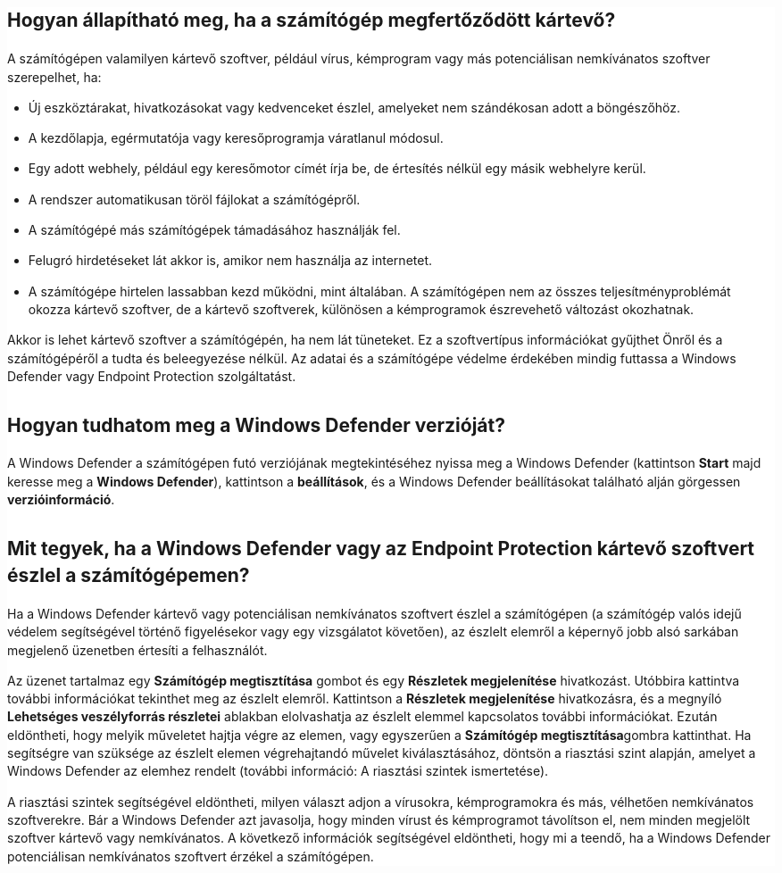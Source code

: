##  <a name="how-can-i-tell-if-my-computer-is-infected-with-malicious-software"></a>Hogyan állapítható meg, ha a számítógép megfertőződött kártevő?  

 A számítógépen valamilyen kártevő szoftver, például vírus, kémprogram vagy más potenciálisan nemkívánatos szoftver szerepelhet, ha:  

-   Új eszköztárakat, hivatkozásokat vagy kedvenceket észlel, amelyeket nem szándékosan adott a böngészőhöz.  

-   A kezdőlapja, egérmutatója vagy keresőprogramja váratlanul módosul.  

-   Egy adott webhely, például egy keresőmotor címét írja be, de értesítés nélkül egy másik webhelyre kerül.  

-   A rendszer automatikusan töröl fájlokat a számítógépről.  

-   A számítógépé más számítógépek támadásához használják fel.  

-   Felugró hirdetéseket lát akkor is, amikor nem használja az internetet.  

-   A számítógépe hirtelen lassabban kezd működni, mint általában. A számítógépen nem az összes teljesítményproblémát okozza kártevő szoftver, de a kártevő szoftverek, különösen a kémprogramok észrevehető változást okozhatnak.  

Akkor is lehet kártevő szoftver a számítógépén, ha nem lát tüneteket. Ez a szoftvertípus információkat gyűjthet Önről és a számítógépéről a tudta és beleegyezése nélkül. Az adatai és a számítógépe védelme érdekében mindig futtassa a Windows Defender vagy Endpoint Protection szolgáltatást.  

## <a name="how-can-i-find-the-version-of-windows-defender"></a>Hogyan tudhatom meg a Windows Defender verzióját?
 A Windows Defender a számítógépen futó verziójának megtekintéséhez nyissa meg a Windows Defender (kattintson **Start** majd keresse meg a **Windows Defender**), kattintson a **beállítások**, és a Windows Defender beállításokat található alján görgessen **verzióinformáció**.

##  <a name="what-should-i-do-if-windows-defender-or-endpoint-protection-detects-malicious-software-on-my-computer"></a>Mit tegyek, ha a Windows Defender vagy az Endpoint Protection kártevő szoftvert észlel a számítógépemen?  

 Ha a Windows Defender kártevő vagy potenciálisan nemkívánatos szoftvert észlel a számítógépen (a számítógép valós idejű védelem segítségével történő figyelésekor vagy egy vizsgálatot követően), az észlelt elemről a képernyő jobb alsó sarkában megjelenő üzenetben értesíti a felhasználót.  

 Az üzenet tartalmaz egy **Számítógép megtisztítása** gombot és egy **Részletek megjelenítése** hivatkozást. Utóbbira kattintva további információkat tekinthet meg az észlelt elemről. Kattintson a **Részletek megjelenítése** hivatkozásra, és a megnyíló **Lehetséges veszélyforrás részletei** ablakban elolvashatja az észlelt elemmel kapcsolatos további információkat. Ezután eldöntheti, hogy melyik műveletet hajtja végre az elemen, vagy egyszerűen a **Számítógép megtisztítása**gombra kattinthat. Ha segítségre van szüksége az észlelt elemen végrehajtandó művelet kiválasztásához, döntsön a riasztási szint alapján, amelyet a Windows Defender az elemhez rendelt (további információ: A riasztási szintek ismertetése).  

 A riasztási szintek segítségével eldöntheti, milyen választ adjon a vírusokra, kémprogramokra és más, vélhetően nemkívánatos szoftverekre. Bár a Windows Defender azt javasolja, hogy minden vírust és kémprogramot távolítson el, nem minden megjelölt szoftver kártevő vagy nemkívánatos. A következő információk segítségével eldöntheti, hogy mi a teendő, ha a Windows Defender potenciálisan nemkívánatos szoftvert érzékel a számítógépen.  
